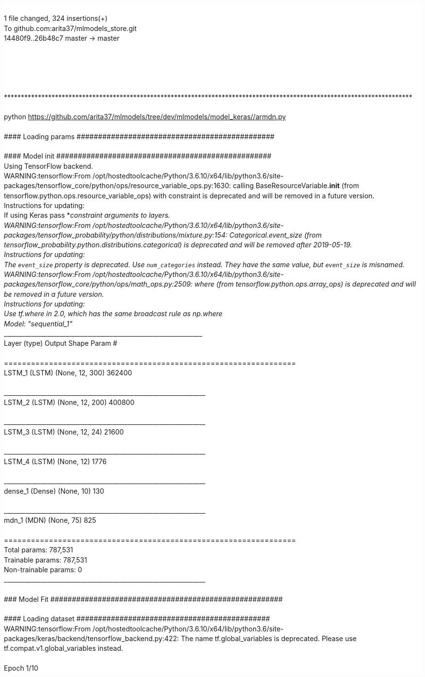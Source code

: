 <br /> 1 file changed, 324 insertions(+)
<br />To github.com:arita37/mlmodels_store.git
<br />   14480f9..26b48c7  master -> master
<br />
<br />
<br />
<br />
<br />
<br /> ************************************************************************************************************************
<br />
<br />  python https://github.com/arita37/mlmodels/tree/dev/mlmodels/model_keras//armdn.py 
<br />
<br />  #### Loading params   ############################################## 
<br />
<br />  #### Model init   ################################################## 
<br />Using TensorFlow backend.
<br />WARNING:tensorflow:From /opt/hostedtoolcache/Python/3.6.10/x64/lib/python3.6/site-packages/tensorflow_core/python/ops/resource_variable_ops.py:1630: calling BaseResourceVariable.__init__ (from tensorflow.python.ops.resource_variable_ops) with constraint is deprecated and will be removed in a future version.
<br />Instructions for updating:
<br />If using Keras pass *_constraint arguments to layers.
<br />WARNING:tensorflow:From /opt/hostedtoolcache/Python/3.6.10/x64/lib/python3.6/site-packages/tensorflow_probability/python/distributions/mixture.py:154: Categorical.event_size (from tensorflow_probability.python.distributions.categorical) is deprecated and will be removed after 2019-05-19.
<br />Instructions for updating:
<br />The `event_size` property is deprecated.  Use `num_categories` instead.  They have the same value, but `event_size` is misnamed.
<br />WARNING:tensorflow:From /opt/hostedtoolcache/Python/3.6.10/x64/lib/python3.6/site-packages/tensorflow_core/python/ops/math_ops.py:2509: where (from tensorflow.python.ops.array_ops) is deprecated and will be removed in a future version.
<br />Instructions for updating:
<br />Use tf.where in 2.0, which has the same broadcast rule as np.where
<br />Model: "sequential_1"
<br />_________________________________________________________________
<br />Layer (type)                 Output Shape              Param #   
<br />=================================================================
<br />LSTM_1 (LSTM)                (None, 12, 300)           362400    
<br />_________________________________________________________________
<br />LSTM_2 (LSTM)                (None, 12, 200)           400800    
<br />_________________________________________________________________
<br />LSTM_3 (LSTM)                (None, 12, 24)            21600     
<br />_________________________________________________________________
<br />LSTM_4 (LSTM)                (None, 12)                1776      
<br />_________________________________________________________________
<br />dense_1 (Dense)              (None, 10)                130       
<br />_________________________________________________________________
<br />mdn_1 (MDN)                  (None, 75)                825       
<br />=================================================================
<br />Total params: 787,531
<br />Trainable params: 787,531
<br />Non-trainable params: 0
<br />_________________________________________________________________
<br />
<br />  ### Model Fit ###################################################### 
<br />
<br />  #### Loading dataset   ############################################# 
<br />WARNING:tensorflow:From /opt/hostedtoolcache/Python/3.6.10/x64/lib/python3.6/site-packages/keras/backend/tensorflow_backend.py:422: The name tf.global_variables is deprecated. Please use tf.compat.v1.global_variables instead.
<br />
<br />Epoch 1/10
<br />